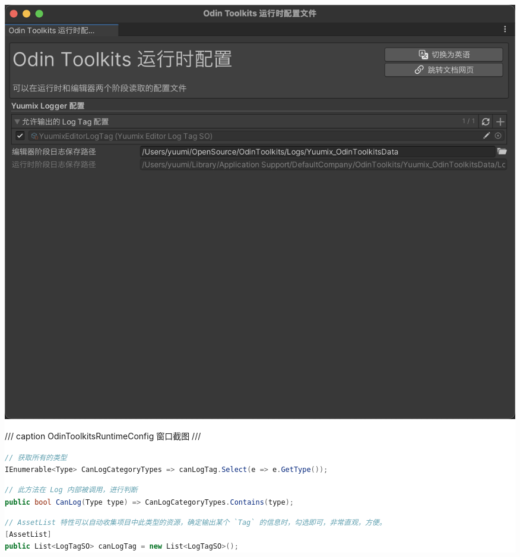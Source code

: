 ![OdinToolkitsRuntimeConfig](../../imgs/OdinToolkitsRuntimeConfigWindow.png)

/// caption
OdinToolkitsRuntimeConfig 窗口截图
///

``` csharp
// 获取所有的类型
IEnumerable<Type> CanLogCategoryTypes => canLogTag.Select(e => e.GetType()); 
```

``` csharp
// 此方法在 Log 内部被调用，进行判断
public bool CanLog(Type type) => CanLogCategoryTypes.Contains(type);
```

``` csharp
// AssetList 特性可以自动收集项目中此类型的资源，确定输出某个 `Tag` 的信息时，勾选即可，非常直观，方便。
[AssetList]
public List<LogTagSO> canLogTag = new List<LogTagSO>();  
```
